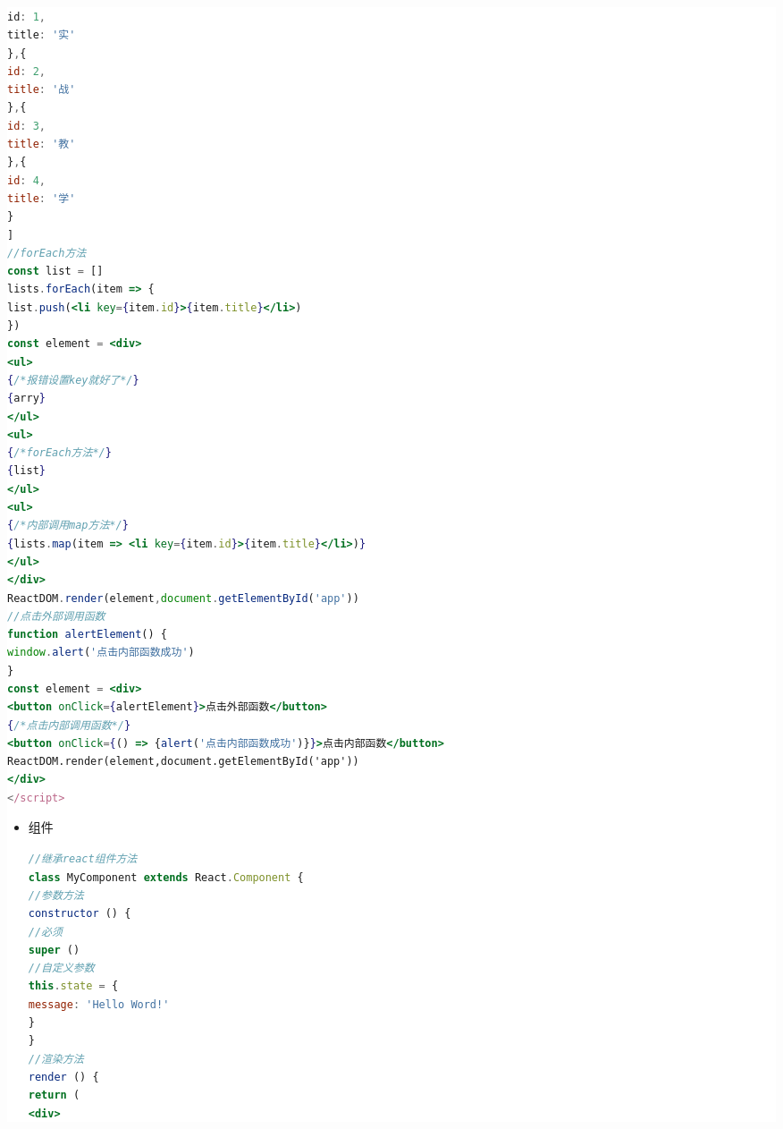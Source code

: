   ```jsx
  id: 1,
  title: '实'
  },{
  id: 2,
  title: '战'
  },{
  id: 3,
  title: '教'
  },{
  id: 4,
  title: '学'
  }
  ]
  //forEach方法
  const list = []
  lists.forEach(item => {
  list.push(<li key={item.id}>{item.title}</li>)
  })
  const element = <div>
  <ul>
  {/*报错设置key就好了*/}
  {arry}
  </ul>
  <ul>
  {/*forEach方法*/}
  {list}
  </ul>
  <ul>
  {/*内部调用map方法*/}
  {lists.map(item => <li key={item.id}>{item.title}</li>)}
  </ul>
  </div>
  ReactDOM.render(element,document.getElementById('app'))
  //点击外部调用函数
  function alertElement() {
  window.alert('点击内部函数成功')
  }
  const element = <div>
  <button onClick={alertElement}>点击外部函数</button>
  {/*点击内部调用函数*/}
  <button onClick={() => {alert('点击内部函数成功')}}>点击内部函数</button>
  ReactDOM.render(element,document.getElementById('app'))
  </div>
  </script>
  ```

- 组件

  ```jsx
  //继承react组件方法
  class MyComponent extends React.Component {
  //参数方法
  constructor () {
  //必须
  super ()
  //自定义参数
  this.state = {
  message: 'Hello Word!'
  }
  }
  //渲染方法
  render () {
  return (
  <div>
  ```